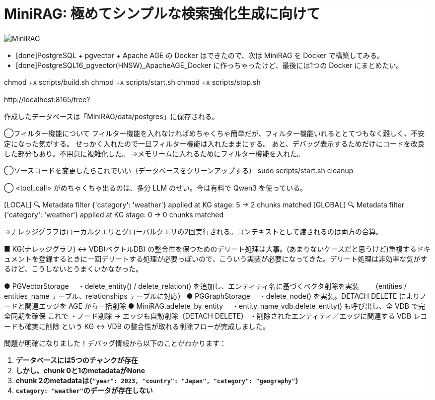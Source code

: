 # MiniRAG: 極めてシンプルな検索強化生成に向けて

![MiniRAG](https://files.mdnice.com/user/87760/ff711e74-c382-4432-bec2-e6f2aa787df1.jpg)

- [done]PostgreSQL + pgvector + Apache AGE の Docker はできたので、次は MiniRAG を Docker で構築してみる。
- [done]PostgreSQL16_pgvector(HNSW)_ApacheAGE_Docker に作っちゃったけど、最後には1つの Docker にまとめたい。


chmod +x scripts/build.sh
chmod +x scripts/start.sh
chmod +x scripts/stop.sh

http://localhost:8165/tree?


作成したデータベースは「MiniRAG/data/postgres」に保存される。


◯フィルター機能について
フィルター機能を入れなければめちゃくちゃ簡単だが、フィルター機能いれるととてつもなく難しく、不安定になった気がする。
せっかく入れたので一旦フィルター機能は入れたままにする。
あと、デバッグ表示するためだけにコードを改良した部分もあり。不用意に複雑化した。
→メモリームに入れるためにフィルター機能を入れた。




◯ソースコードを変更したらこれでいい（データベースをクリーンアップする）
sudo scripts/start.sh cleanup

◯ <tool_call> がめちゃくちゃ出るのは、多分 LLM のせい。今は有料で Qwen3 を使っている。



[LOCAL] 🔍 Metadata filter {'category': 'weather'} applied at KG stage: 5 -> 2 chunks matched
[GLOBAL] 🔍 Metadata filter {'category': 'weather'} applied at KG stage: 0 -> 0 chunks matched

→ナレッジグラフはローカルクエリとグローバルクエリの2回実行される。コンテキストとして渡されるのは両方の合算。


■ KG(ナレッジグラフ) ↔ VDB(ベクトルDB) の整合性を保つためのデリート処理は大事。(あまりないケースだと思うけど)重複するドキュメントを登録するときに一回デリートする処理が必要っぽいので、こういう実装が必要になってきた。デリート処理は非効率な気がするけど、こうしないとうまくいかなかった。

● PGVectorStorage
　・delete_entity() / delete_relation() を追加し、エンティティ名に基づくベクタ削除を実装
　　（entities / entities_name テーブル、relationships テーブルに対応）
● PGGraphStorage
　・delete_node() を実装。DETACH DELETE によりノードと関連エッジを AGE から一括削除
● MiniRAG.adelete_by_entity
　・entity_name_vdb.delete_entity() も呼び出し、全 VDB で完全同期を確保
これで
・ノード削除 → エッジも自動削除（DETACH DELETE）
・削除されたエンティティ／エッジに関連する VDB レコードも確実に削除
という KG ↔ VDB の整合性が取れる削除フローが完成しました。




問題が明確になりました！デバッグ情報から以下のことがわかります：

1. **データベースには5つのチャンクが存在**
2. **しかし、chunk 0と1のmetadataがNone**
3. **chunk 2のmetadataは`{"year": 2023, "country": "Japan", "category": "geography"}`**
4. **`category: "weather"`のデータが存在しない**
